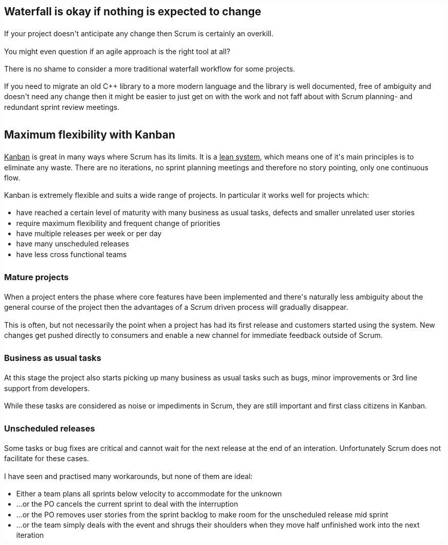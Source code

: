 <h2>Waterfall is okay if nothing is expected to change</h2>

<p>If your project doesn't anticipate any change then Scrum is certainly an overkill.</p>
<p>You might even question if an agile approach is the right tool at all?</p>
<p>There is no shame to consider a more traditional waterfall workflow for some projects.</p>
<p>If you need to migrate an old C++ library to a more modern language and the library is well documented, free of ambiguity and doesn't need any change then it might be easier to just get on with the work and not faff about with Scrum planning- and redundant sprint review meetings.</p>

<h2>Maximum flexibility with Kanban</h2>

<p><a href="https://en.wikipedia.org/wiki/Kanban">Kanban</a> is great in many ways where Scrum has its limits. It is a <a href="https://en.wikipedia.org/wiki/Lean_manufacturing">lean system</a>, which means one of it's main principles is to eliminate any waste. There are no iterations, no sprint planning meetings and therefore no story pointing, only one continuous flow.</p>

<p>Kanban is extremely flexible and suits a wide range of projects. In particular it works well for projects which:</p>

<ul>
    <li>have reached a certain level of maturity with many business as usual tasks, defects and smaller unrelated user stories</li>
    <li>require maximum flexibility and frequent change of priorities</li>
    <li>have multiple releases per week or per day</li>
    <li>have many unscheduled releases</li>
    <li>have less cross functional teams</li>
</ul>

<h3>Mature projects</h3>

<p>When a project enters the phase where core features have been implemented and there's naturally less ambiguity about the general course of the project then the advantages of a Scrum driven process will gradually disappear.</p>

<p>This is often, but not necessarily the point when a project has had its first release and customers started using the system. New changes get pushed directly to consumers and enable a new channel for immediate feedback outside of Scrum.</p>

<h3>Business as usual tasks</h3>

<p>At this stage the project also starts picking up many business as usual tasks such as bugs, minor improvements or 3rd line support from developers.</p>

<p>While these tasks are considered as noise or impediments in Scrum, they are still important and first class citizens in Kanban.</p>

<h3>Unscheduled releases</h3>

<p>Some tasks or bug fixes are critical and cannot wait for the next release at the end of an interation. Unfortunately Scrum does not facilitate for these cases.</p>

<p>I have seen and practised many workarounds, but none of them are ideal:</p>

<ul>
    <li>Either a team plans all sprints below velocity to accommodate for the unknown</li>
    <li>...or the PO cancels the current sprint to deal with the interruption</li>
    <li>...or the PO removes user stories from the sprint backlog to make room for the unscheduled release mid sprint</li>
    <li>...or the team simply deals with the event and shrugs their shoulders when they move half unfinished work into the next iteration</li>
</ul>
